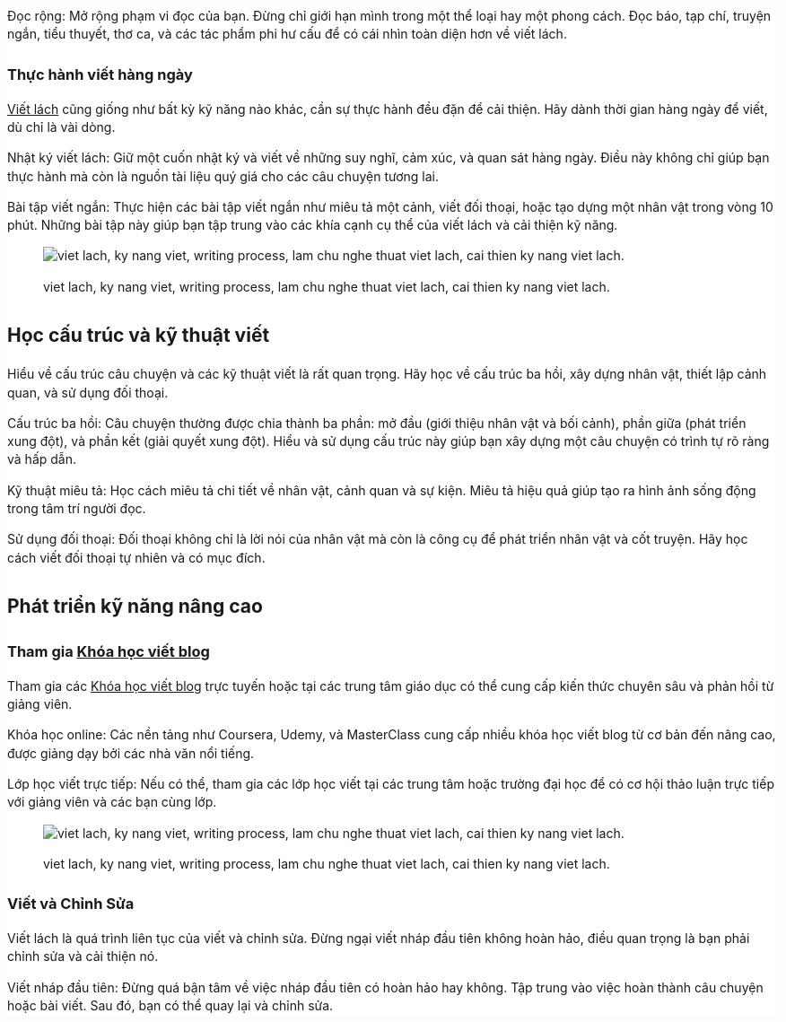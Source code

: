 Đọc rộng: Mở rộng phạm vi đọc của bạn. Đừng chỉ giới hạn mình trong một thể loại hay một phong cách. Đọc báo, tạp chí, truyện ngắn, tiểu thuyết, thơ ca, và các tác phẩm phi hư cấu để có cái nhìn toàn diện hơn về viết lách.

### Thực hành viết hàng ngày

[Viết lách](/article) cũng giống như bất kỳ kỹ năng nào khác, cần sự thực hành đều đặn để cải thiện. Hãy dành thời gian hàng ngày để viết, dù chỉ là vài dòng.

Nhật ký viết lách: Giữ một cuốn nhật ký và viết về những suy nghĩ, cảm xúc, và quan sát hàng ngày. Điều này không chỉ giúp bạn thực hành mà còn là nguồn tài liệu quý giá cho các câu chuyện tương lai.

Bài tập viết ngắn: Thực hiện các bài tập viết ngắn như miêu tả một cảnh, viết đối thoại, hoặc tạo dựng một nhân vật trong vòng 10 phút. Những bài tập này giúp bạn tập trung vào các khía cạnh cụ thể của viết lách và cải thiện kỹ năng.

<figure><img src="https://banmaixanh.vercel.app/image/article/viet-lach-092.jpg" alt="viet lach, ky nang viet, writing process, lam chu nghe thuat viet lach, cai thien ky nang viet lach." title="viet lach, ky nang viet, writing process, lam chu nghe thuat viet lach, cai thien ky nang viet lach." height=100% width=100%><figcaption><p>viet lach, ky nang viet, writing process, lam chu nghe thuat viet lach, cai thien ky nang viet lach.</p></figcaption></figure>

## Học cấu trúc và kỹ thuật viết

Hiểu về cấu trúc câu chuyện và các kỹ thuật viết là rất quan trọng. Hãy học về cấu trúc ba hồi, xây dựng nhân vật, thiết lập cảnh quan, và sử dụng đối thoại.

Cấu trúc ba hồi: Câu chuyện thường được chia thành ba phần: mở đầu (giới thiệu nhân vật và bối cảnh), phần giữa (phát triển xung đột), và phần kết (giải quyết xung đột). Hiểu và sử dụng cấu trúc này giúp bạn xây dựng một câu chuyện có trình tự rõ ràng và hấp dẫn.

Kỹ thuật miêu tả: Học cách miêu tả chi tiết về nhân vật, cảnh quan và sự kiện. Miêu tả hiệu quả giúp tạo ra hình ảnh sống động trong tâm trí người đọc.

Sử dụng đối thoại: Đối thoại không chỉ là lời nói của nhân vật mà còn là công cụ để phát triển nhân vật và cốt truyện. Hãy học cách viết đối thoại tự nhiên và có mục đích.

## Phát triển kỹ năng nâng cao

### Tham gia [Khóa học viết blog](/article)

Tham gia các [Khóa học viết blog](/article) trực tuyến hoặc tại các trung tâm giáo dục có thể cung cấp kiến thức chuyên sâu và phản hồi từ giảng viên.

Khóa học online: Các nền tảng như Coursera, Udemy, và MasterClass cung cấp nhiều khóa học viết blog từ cơ bản đến nâng cao, được giảng dạy bởi các nhà văn nổi tiếng.

Lớp học viết trực tiếp: Nếu có thể, tham gia các lớp học viết tại các trung tâm hoặc trường đại học để có cơ hội thảo luận trực tiếp với giảng viên và các bạn cùng lớp.

<figure><img src="https://banmaixanh.vercel.app/image/article/viet-lach-093.jpg" alt="viet lach, ky nang viet, writing process, lam chu nghe thuat viet lach, cai thien ky nang viet lach." title="viet lach, ky nang viet, writing process, lam chu nghe thuat viet lach, cai thien ky nang viet lach." height=100% width=100%><figcaption><p>viet lach, ky nang viet, writing process, lam chu nghe thuat viet lach, cai thien ky nang viet lach.</p></figcaption></figure>

### Viết và Chỉnh Sửa

Viết lách là quá trình liên tục của viết và chỉnh sửa. Đừng ngại viết nháp đầu tiên không hoàn hảo, điều quan trọng là bạn phải chỉnh sửa và cải thiện nó.

Viết nháp đầu tiên: Đừng quá bận tâm về việc nháp đầu tiên có hoàn hảo hay không. Tập trung vào việc hoàn thành câu chuyện hoặc bài viết. Sau đó, bạn có thể quay lại và chỉnh sửa.
